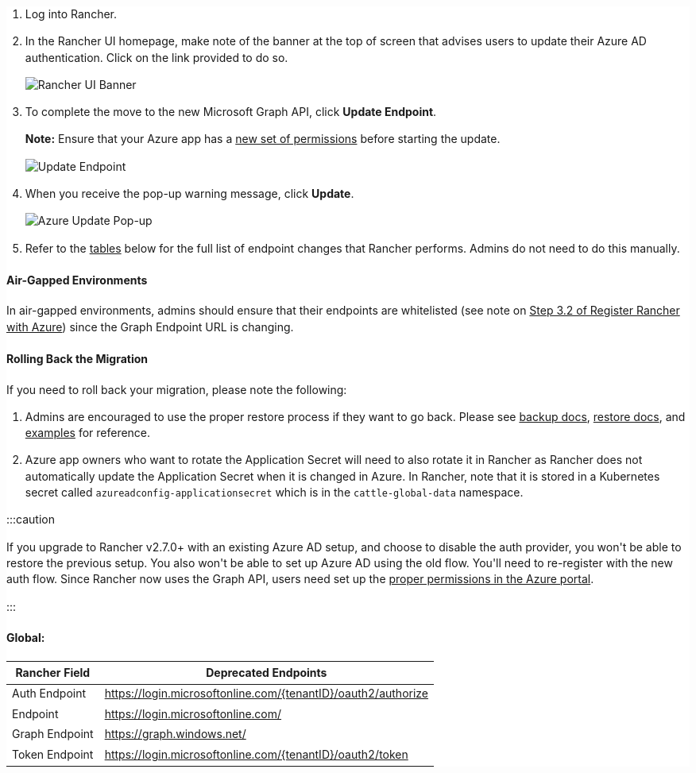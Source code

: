 1. Log into Rancher.

1. In the Rancher UI homepage, make note of the banner at the top of screen that advises users to update their Azure AD authentication. Click on the link provided to do so.

    ![Rancher UI Banner](/img/rancher-ui-azure-update.png)

1. To complete the move to the new Microsoft Graph API, click **Update Endpoint**.

    **Note:** Ensure that your Azure app has a [new set of permissions](#3-set-required-permissions-for-rancher) before starting the update.

    ![Update Endpoint](/img/rancher-button-to-update.png)

1. When you receive the pop-up warning message, click **Update**.

    ![Azure Update Pop-up](/img/azure-update-popup.png)

1. Refer to the [tables](#global) below for the full list of endpoint changes that Rancher performs. Admins do not need to do this manually.

#### Air-Gapped Environments

In air-gapped environments, admins should ensure that their endpoints are whitelisted (see note on [Step 3.2 of Register Rancher with Azure](#1-register-rancher-with-azure)) since the Graph Endpoint URL is changing.

#### Rolling Back the Migration

If you need to roll back your migration, please note the following:

1. Admins are encouraged to use the proper restore process if they want to go back. Please see [backup docs](../../../new-user-guides/backup-restore-and-disaster-recovery/back-up-rancher.md), [restore docs](../../../new-user-guides/backup-restore-and-disaster-recovery/restore-rancher.md), and [examples](../../../../reference-guides/backup-restore-configuration/examples.md) for reference.

1. Azure app owners who want to rotate the Application Secret will need to also rotate it in Rancher as Rancher does not automatically update the Application Secret when it is changed in Azure. In Rancher, note that it is stored in a Kubernetes secret called `azureadconfig-applicationsecret` which is in the `cattle-global-data` namespace.

:::caution

If you upgrade to Rancher v2.7.0+ with an existing Azure AD setup, and choose to disable the auth provider, you won't be able to restore the previous setup. You also won't be able to set up Azure AD using the old flow. You'll need to re-register with the new auth flow. Since Rancher now uses the Graph API, users need set up the [proper permissions in the Azure portal](#3-set-required-permissions-for-rancher).

:::


#### Global:

Rancher Field    | Deprecated Endpoints
---------------- | -------------------------------------------------------------
Auth Endpoint    | https://login.microsoftonline.com/{tenantID}/oauth2/authorize
Endpoint         | https://login.microsoftonline.com/
Graph Endpoint   | https://graph.windows.net/
Token Endpoint   | https://login.microsoftonline.com/{tenantID}/oauth2/token
